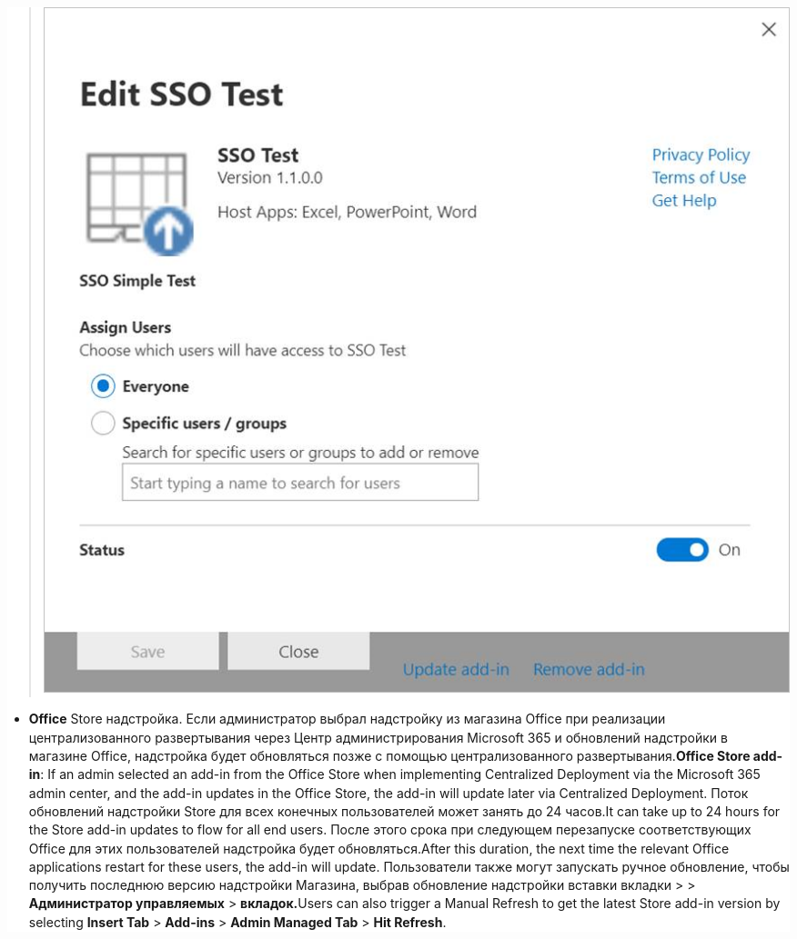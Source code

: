   > ![Снимок экрана показывает диалоговое окно надстройки Update в Центр администрирования Microsoft 365.](../images/update-add-in-admin-center.png)

- <span data-ttu-id="e44bd-205">**Office** Store надстройка. Если администратор выбрал надстройку из магазина Office при реализации централизованного развертывания через Центр администрирования Microsoft 365 и обновлений надстройки в магазине Office, надстройка будет обновляться позже с помощью централизованного развертывания.</span><span class="sxs-lookup"><span data-stu-id="e44bd-205">**Office Store add-in**: If an admin selected an add-in from the Office Store when implementing Centralized Deployment via the Microsoft 365 admin center, and the add-in updates in the Office Store, the add-in will update later via Centralized Deployment.</span></span> <span data-ttu-id="e44bd-206">Поток обновлений надстройки Store для всех конечных пользователей может занять до 24 часов.</span><span class="sxs-lookup"><span data-stu-id="e44bd-206">It can take up to 24 hours for the Store add-in updates to flow for all end users.</span></span> <span data-ttu-id="e44bd-207">После этого срока при следующем перезапуске соответствующих Office для этих пользователей надстройка будет обновляться.</span><span class="sxs-lookup"><span data-stu-id="e44bd-207">After this duration, the next time the relevant Office applications restart for these users, the add-in will update.</span></span> <span data-ttu-id="e44bd-208">Пользователи также могут запускать ручное обновление, чтобы получить последнюю версию надстройки Магазина, выбрав обновление надстройки вставки вкладки  >    >  **Администратор управляемых**  >  **вкладок.**</span><span class="sxs-lookup"><span data-stu-id="e44bd-208">Users can also trigger a Manual Refresh to get the latest Store add-in version by selecting **Insert Tab** > **Add-ins** > **Admin Managed Tab** > **Hit Refresh**.</span></span>
